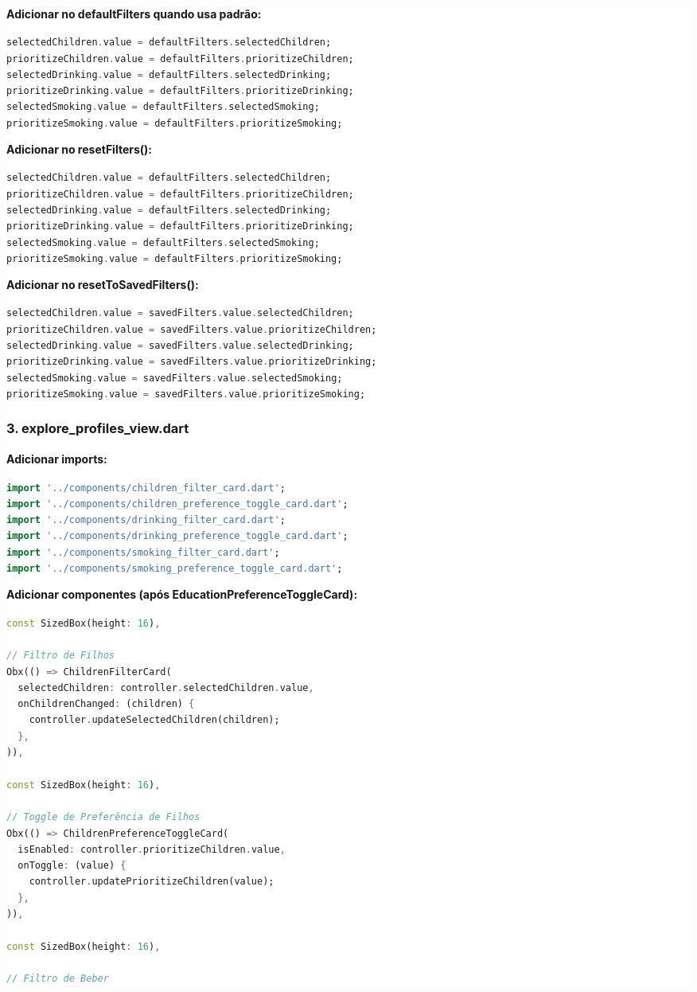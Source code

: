 **Adicionar no defaultFilters quando usa padrão:**
```dart
selectedChildren.value = defaultFilters.selectedChildren;
prioritizeChildren.value = defaultFilters.prioritizeChildren;
selectedDrinking.value = defaultFilters.selectedDrinking;
prioritizeDrinking.value = defaultFilters.prioritizeDrinking;
selectedSmoking.value = defaultFilters.selectedSmoking;
prioritizeSmoking.value = defaultFilters.prioritizeSmoking;
```

**Adicionar no resetFilters():**
```dart
selectedChildren.value = defaultFilters.selectedChildren;
prioritizeChildren.value = defaultFilters.prioritizeChildren;
selectedDrinking.value = defaultFilters.selectedDrinking;
prioritizeDrinking.value = defaultFilters.prioritizeDrinking;
selectedSmoking.value = defaultFilters.selectedSmoking;
prioritizeSmoking.value = defaultFilters.prioritizeSmoking;
```

**Adicionar no resetToSavedFilters():**
```dart
selectedChildren.value = savedFilters.value.selectedChildren;
prioritizeChildren.value = savedFilters.value.prioritizeChildren;
selectedDrinking.value = savedFilters.value.selectedDrinking;
prioritizeDrinking.value = savedFilters.value.prioritizeDrinking;
selectedSmoking.value = savedFilters.value.selectedSmoking;
prioritizeSmoking.value = savedFilters.value.prioritizeSmoking;
```

### 3. explore_profiles_view.dart

**Adicionar imports:**
```dart
import '../components/children_filter_card.dart';
import '../components/children_preference_toggle_card.dart';
import '../components/drinking_filter_card.dart';
import '../components/drinking_preference_toggle_card.dart';
import '../components/smoking_filter_card.dart';
import '../components/smoking_preference_toggle_card.dart';
```

**Adicionar componentes (após EducationPreferenceToggleCard):**
```dart
const SizedBox(height: 16),

// Filtro de Filhos
Obx(() => ChildrenFilterCard(
  selectedChildren: controller.selectedChildren.value,
  onChildrenChanged: (children) {
    controller.updateSelectedChildren(children);
  },
)),

const SizedBox(height: 16),

// Toggle de Preferência de Filhos
Obx(() => ChildrenPreferenceToggleCard(
  isEnabled: controller.prioritizeChildren.value,
  onToggle: (value) {
    controller.updatePrioritizeChildren(value);
  },
)),

const SizedBox(height: 16),

// Filtro de Beber
```